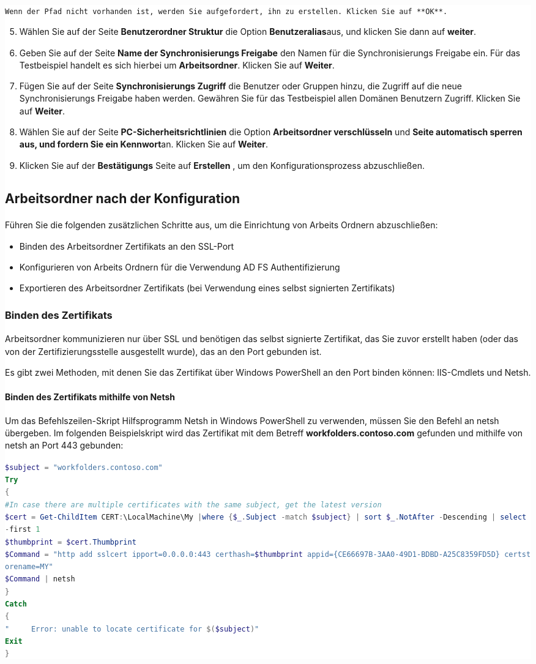     Wenn der Pfad nicht vorhanden ist, werden Sie aufgefordert, ihn zu erstellen. Klicken Sie auf **OK**.  
  
5.  Wählen Sie auf der Seite **Benutzerordner Struktur** die Option **Benutzeralias**aus, und klicken Sie dann auf **weiter**.  
  
6.  Geben Sie auf der Seite **Name der Synchronisierungs Freigabe** den Namen für die Synchronisierungs Freigabe ein. Für das Testbeispiel handelt es sich hierbei um **Arbeitsordner**. Klicken Sie auf **Weiter**.  
  
7.  Fügen Sie auf der Seite **Synchronisierungs Zugriff** die Benutzer oder Gruppen hinzu, die Zugriff auf die neue Synchronisierungs Freigabe haben werden. Gewähren Sie für das Testbeispiel allen Domänen Benutzern Zugriff. Klicken Sie auf **Weiter**.  
  
8.  Wählen Sie auf der Seite **PC-Sicherheitsrichtlinien** die Option **Arbeitsordner verschlüsseln** und **Seite automatisch sperren aus, und fordern Sie ein Kennwort**an. Klicken Sie auf **Weiter**.  
  
9. Klicken Sie auf der **Bestätigungs** Seite auf **Erstellen** , um den Konfigurationsprozess abzuschließen.  
  
## <a name="work-folders-post-configuration-work"></a>Arbeitsordner nach der Konfiguration  
Führen Sie die folgenden zusätzlichen Schritte aus, um die Einrichtung von Arbeits Ordnern abzuschließen:  
  
-   Binden des Arbeitsordner Zertifikats an den SSL-Port  
  
-   Konfigurieren von Arbeits Ordnern für die Verwendung AD FS Authentifizierung  
  
-   Exportieren des Arbeitsordner Zertifikats (bei Verwendung eines selbst signierten Zertifikats)  
  
### <a name="bind-the-certificate"></a>Binden des Zertifikats  
Arbeitsordner kommunizieren nur über SSL und benötigen das selbst signierte Zertifikat, das Sie zuvor erstellt haben (oder das von der Zertifizierungsstelle ausgestellt wurde), das an den Port gebunden ist.  
  
Es gibt zwei Methoden, mit denen Sie das Zertifikat über Windows PowerShell an den Port binden können: IIS-Cmdlets und Netsh.  
  
#### <a name="bind-the-certificate-by-using-netsh"></a>Binden des Zertifikats mithilfe von Netsh  
Um das Befehlszeilen-Skript Hilfsprogramm Netsh in Windows PowerShell zu verwenden, müssen Sie den Befehl an netsh übergeben. Im folgenden Beispielskript wird das Zertifikat mit dem Betreff **workfolders.contoso.com** gefunden und mithilfe von netsh an Port 443 gebunden:  
  
```powershell  
$subject = "workfolders.contoso.com"   
Try  
{  
#In case there are multiple certificates with the same subject, get the latest version   
$cert = Get-ChildItem CERT:\LocalMachine\My |where {$_.Subject -match $subject} | sort $_.NotAfter -Descending | select -first 1    
$thumbprint = $cert.Thumbprint  
$Command = "http add sslcert ipport=0.0.0.0:443 certhash=$thumbprint appid={CE66697B-3AA0-49D1-BDBD-A25C8359FD5D} certstorename=MY"  
$Command | netsh  
}  
Catch  
{  
"     Error: unable to locate certificate for $($subject)"  
Exit  
}   
```  
  